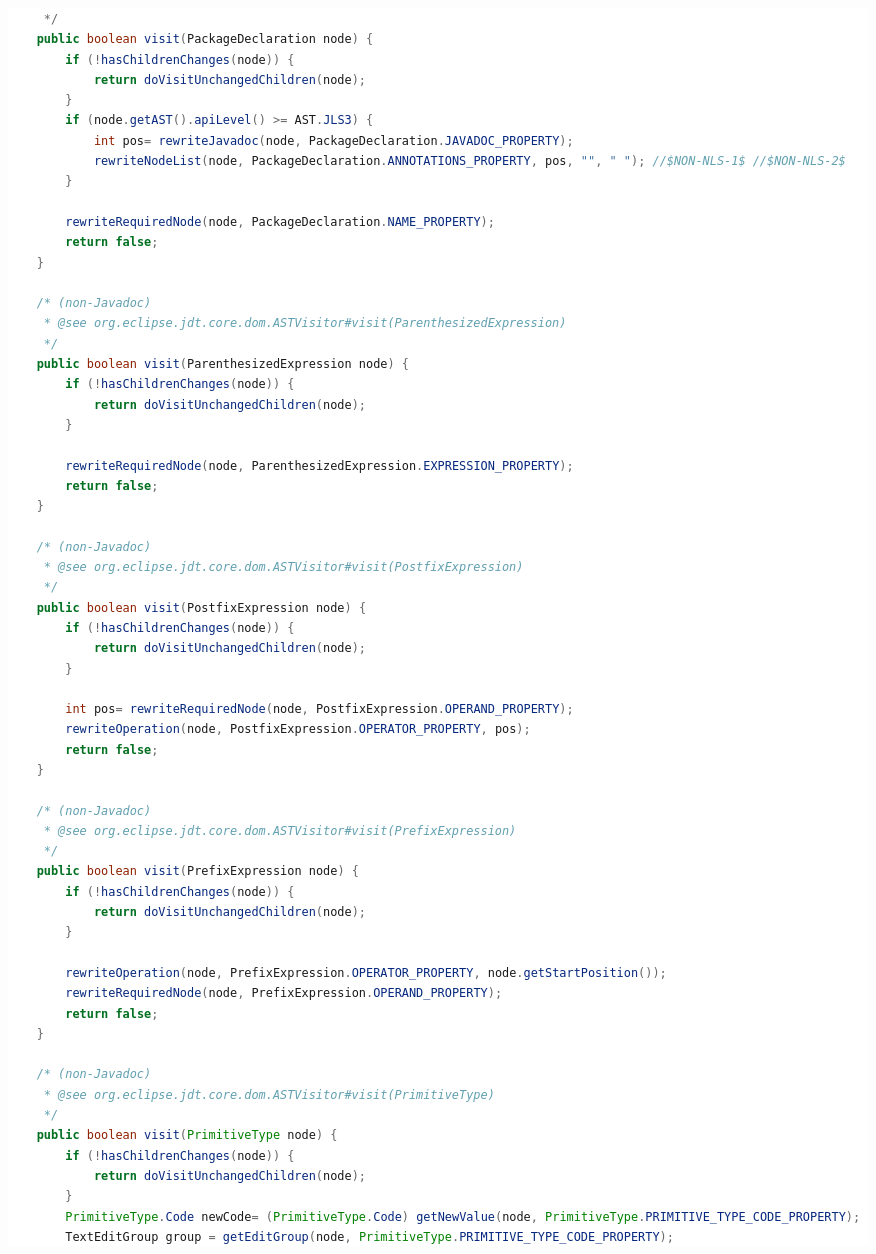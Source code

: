 ```java
	 */
	public boolean visit(PackageDeclaration node) {
		if (!hasChildrenChanges(node)) {
			return doVisitUnchangedChildren(node);
		}
		if (node.getAST().apiLevel() >= AST.JLS3) {
			int pos= rewriteJavadoc(node, PackageDeclaration.JAVADOC_PROPERTY);
			rewriteNodeList(node, PackageDeclaration.ANNOTATIONS_PROPERTY, pos, "", " "); //$NON-NLS-1$ //$NON-NLS-2$
		}

		rewriteRequiredNode(node, PackageDeclaration.NAME_PROPERTY);
		return false;
	}

	/* (non-Javadoc)
	 * @see org.eclipse.jdt.core.dom.ASTVisitor#visit(ParenthesizedExpression)
	 */
	public boolean visit(ParenthesizedExpression node) {
		if (!hasChildrenChanges(node)) {
			return doVisitUnchangedChildren(node);
		}

		rewriteRequiredNode(node, ParenthesizedExpression.EXPRESSION_PROPERTY);
		return false;
	}

	/* (non-Javadoc)
	 * @see org.eclipse.jdt.core.dom.ASTVisitor#visit(PostfixExpression)
	 */
	public boolean visit(PostfixExpression node) {
		if (!hasChildrenChanges(node)) {
			return doVisitUnchangedChildren(node);
		}

		int pos= rewriteRequiredNode(node, PostfixExpression.OPERAND_PROPERTY);
		rewriteOperation(node, PostfixExpression.OPERATOR_PROPERTY, pos);
		return false;
	}

	/* (non-Javadoc)
	 * @see org.eclipse.jdt.core.dom.ASTVisitor#visit(PrefixExpression)
	 */
	public boolean visit(PrefixExpression node) {
		if (!hasChildrenChanges(node)) {
			return doVisitUnchangedChildren(node);
		}

		rewriteOperation(node, PrefixExpression.OPERATOR_PROPERTY, node.getStartPosition());
		rewriteRequiredNode(node, PrefixExpression.OPERAND_PROPERTY);
		return false;
	}

	/* (non-Javadoc)
	 * @see org.eclipse.jdt.core.dom.ASTVisitor#visit(PrimitiveType)
	 */
	public boolean visit(PrimitiveType node) {
		if (!hasChildrenChanges(node)) {
			return doVisitUnchangedChildren(node);
		}
		PrimitiveType.Code newCode= (PrimitiveType.Code) getNewValue(node, PrimitiveType.PRIMITIVE_TYPE_CODE_PROPERTY);
		TextEditGroup group = getEditGroup(node, PrimitiveType.PRIMITIVE_TYPE_CODE_PROPERTY);
```